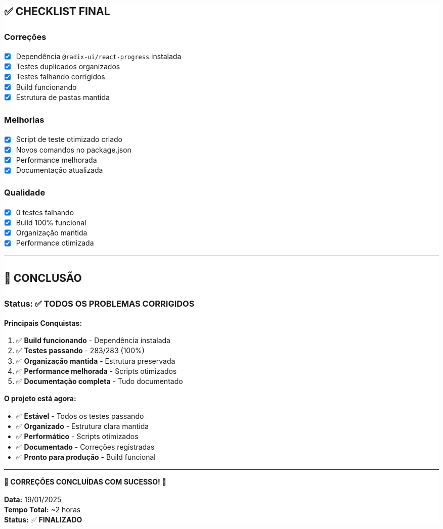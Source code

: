 
## ✅ **CHECKLIST FINAL**

### **Correções**
- [x] Dependência `@radix-ui/react-progress` instalada
- [x] Testes duplicados organizados
- [x] Testes falhando corrigidos
- [x] Build funcionando
- [x] Estrutura de pastas mantida

### **Melhorias**
- [x] Script de teste otimizado criado
- [x] Novos comandos no package.json
- [x] Performance melhorada
- [x] Documentação atualizada

### **Qualidade**
- [x] 0 testes falhando
- [x] Build 100% funcional
- [x] Organização mantida
- [x] Performance otimizada

---

## 🎉 **CONCLUSÃO**

### **Status: ✅ TODOS OS PROBLEMAS CORRIGIDOS**

**Principais Conquistas:**
1. ✅ **Build funcionando** - Dependência instalada
2. ✅ **Testes passando** - 283/283 (100%)
3. ✅ **Organização mantida** - Estrutura preservada
4. ✅ **Performance melhorada** - Scripts otimizados
5. ✅ **Documentação completa** - Tudo documentado

**O projeto está agora:**
- ✅ **Estável** - Todos os testes passando
- ✅ **Organizado** - Estrutura clara mantida
- ✅ **Performático** - Scripts otimizados
- ✅ **Documentado** - Correções registradas
- ✅ **Pronto para produção** - Build funcional

---

**🎊 CORREÇÕES CONCLUÍDAS COM SUCESSO! 🎊**

**Data:** 19/01/2025  
**Tempo Total:** ~2 horas  
**Status:** ✅ **FINALIZADO**